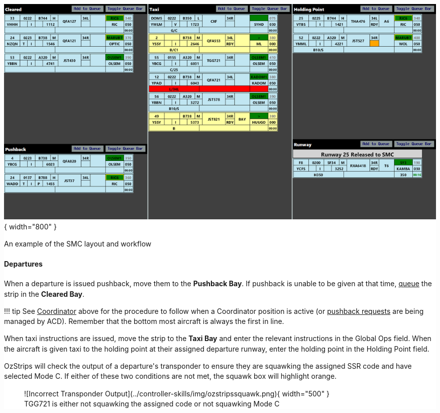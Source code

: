 ![SMC Workflow](../controller-skills/img/ozstripsworkflowsmc.png){ width="800" }
    <figcaption>An example of the SMC layout and workflow</figcaption>
</figure>

#### Departures
When a departure is issued pushback, move them to the **Pushback Bay**. If pushback is unable to be given at that time, [queue](#queue-management) the strip in the **Cleared Bay**.

!!! tip
    See [Coordinator](#coordinator) above for the procedure to follow when a Coordinator position is active (or [pushback requests](../controller-skills/grounddelaymanagement.md#pushback-requests-on-acd) are being managed by ACD). Remember that the bottom most aircraft is always the first in line.

When taxi instructions are issued, move the strip to the **Taxi Bay** and enter the relevant instructions in the Global Ops field. When the aircraft is given taxi to the holding point at their assigned departure runway, enter the holding point in the Holding Point field.

OzStrips will check the output of a departure's transponder to ensure they are squawking the assigned SSR code and have selected Mode C. If either of these two conditions are not met, the squawk box will highlight orange.

<figure markdown>
![Incorrect Transponder Output](../controller-skills/img/ozstripssquawk.png){ width="500" }
    <figcaption>TGG721 is either not squawking the assigned code or not squawking Mode C</figcaption>
</figure>
